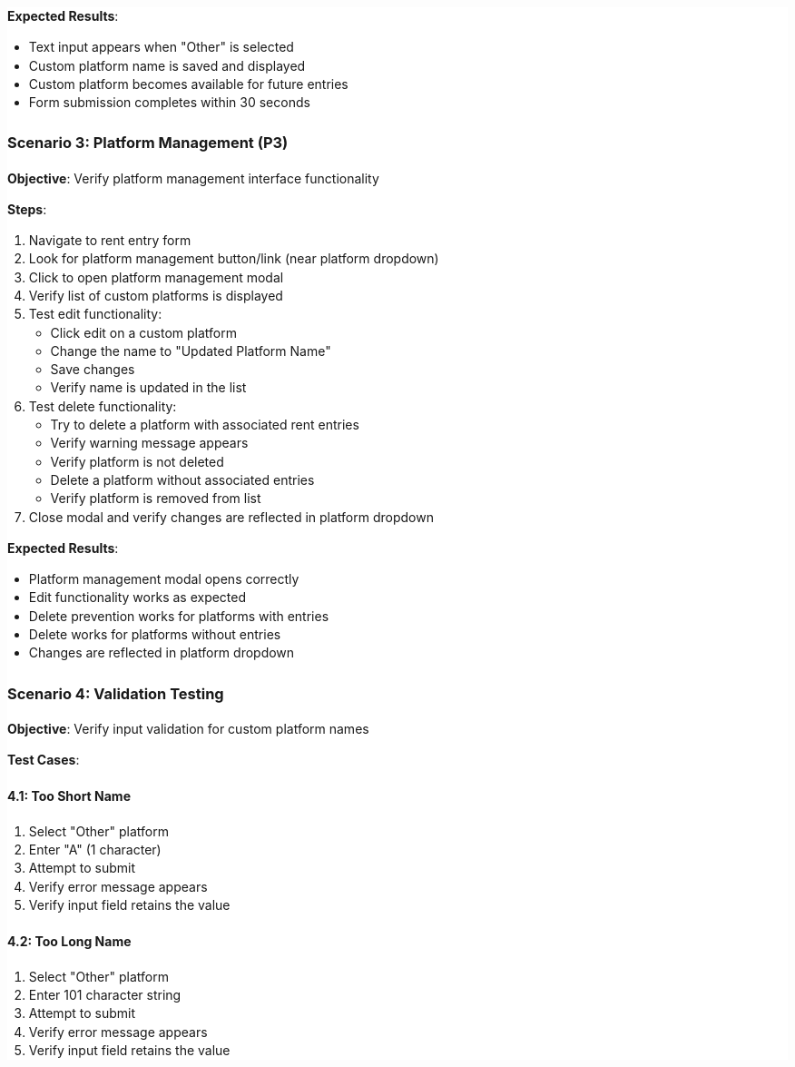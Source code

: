 **Expected Results**:
- Text input appears when "Other" is selected
- Custom platform name is saved and displayed
- Custom platform becomes available for future entries
- Form submission completes within 30 seconds

### Scenario 3: Platform Management (P3)

**Objective**: Verify platform management interface functionality

**Steps**:
1. Navigate to rent entry form
2. Look for platform management button/link (near platform dropdown)
3. Click to open platform management modal
4. Verify list of custom platforms is displayed
5. Test edit functionality:
   - Click edit on a custom platform
   - Change the name to "Updated Platform Name"
   - Save changes
   - Verify name is updated in the list
6. Test delete functionality:
   - Try to delete a platform with associated rent entries
   - Verify warning message appears
   - Verify platform is not deleted
   - Delete a platform without associated entries
   - Verify platform is removed from list
7. Close modal and verify changes are reflected in platform dropdown

**Expected Results**:
- Platform management modal opens correctly
- Edit functionality works as expected
- Delete prevention works for platforms with entries
- Delete works for platforms without entries
- Changes are reflected in platform dropdown

### Scenario 4: Validation Testing

**Objective**: Verify input validation for custom platform names

**Test Cases**:

#### 4.1: Too Short Name
1. Select "Other" platform
2. Enter "A" (1 character)
3. Attempt to submit
4. Verify error message appears
5. Verify input field retains the value

#### 4.2: Too Long Name
1. Select "Other" platform
2. Enter 101 character string
3. Attempt to submit
4. Verify error message appears
5. Verify input field retains the value
